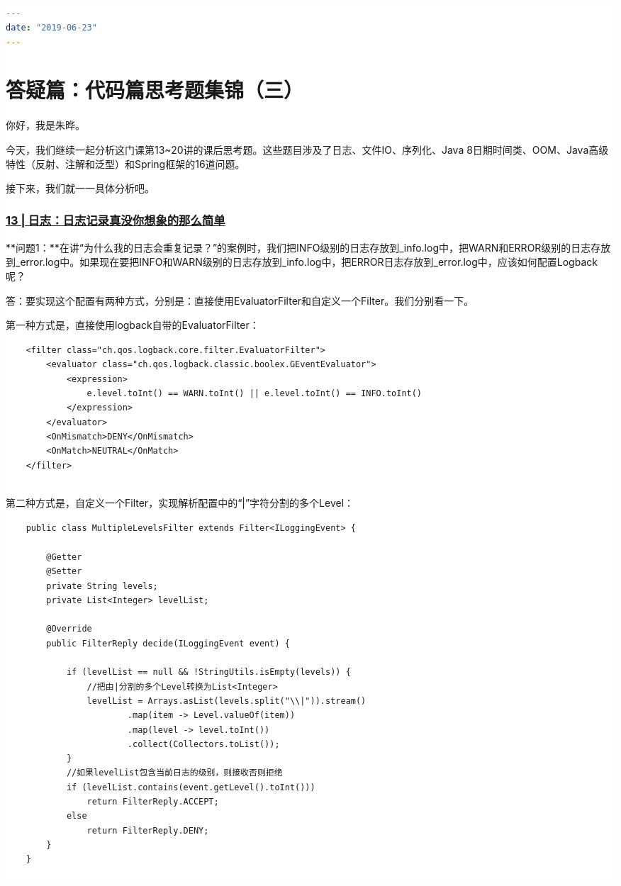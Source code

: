```yaml
---
date: "2019-06-23"
---  
```

      
# 答疑篇：代码篇思考题集锦（三）
你好，我是朱晔。

今天，我们继续一起分析这门课第13\~20讲的课后思考题。这些题目涉及了日志、文件IO、序列化、Java 8日期时间类、OOM、Java高级特性（反射、注解和泛型）和Spring框架的16道问题。

接下来，我们就一一具体分析吧。

### [13 | 日志：日志记录真没你想象的那么简单](https://time.geekbang.org/column/article/220307)

**问题1：**在讲“为什么我的日志会重复记录？”的案例时，我们把INFO级别的日志存放到\_info.log中，把WARN和ERROR级别的日志存放到\_error.log中。如果现在要把INFO和WARN级别的日志存放到\_info.log中，把ERROR日志存放到\_error.log中，应该如何配置Logback呢？

答：要实现这个配置有两种方式，分别是：直接使用EvaluatorFilter和自定义一个Filter。我们分别看一下。

第一种方式是，直接使用logback自带的EvaluatorFilter：

```
    <filter class="ch.qos.logback.core.filter.EvaluatorFilter">
        <evaluator class="ch.qos.logback.classic.boolex.GEventEvaluator">
            <expression>
                e.level.toInt() == WARN.toInt() || e.level.toInt() == INFO.toInt()
            </expression>
        </evaluator>
        <OnMismatch>DENY</OnMismatch>
        <OnMatch>NEUTRAL</OnMatch>
    </filter>
    

```

第二种方式是，自定义一个Filter，实现解析配置中的“|”字符分割的多个Level：

```
    public class MultipleLevelsFilter extends Filter<ILoggingEvent> {
    
        @Getter
        @Setter
        private String levels;
        private List<Integer> levelList;
    
        @Override
        public FilterReply decide(ILoggingEvent event) {
    
            if (levelList == null && !StringUtils.isEmpty(levels)) {
                //把由|分割的多个Level转换为List<Integer>
                levelList = Arrays.asList(levels.split("\\|")).stream()
                        .map(item -> Level.valueOf(item))
                        .map(level -> level.toInt())
                        .collect(Collectors.toList());
            }
            //如果levelList包含当前日志的级别，则接收否则拒绝
            if (levelList.contains(event.getLevel().toInt()))
                return FilterReply.ACCEPT;
            else
                return FilterReply.DENY;
        }
    }
    

```